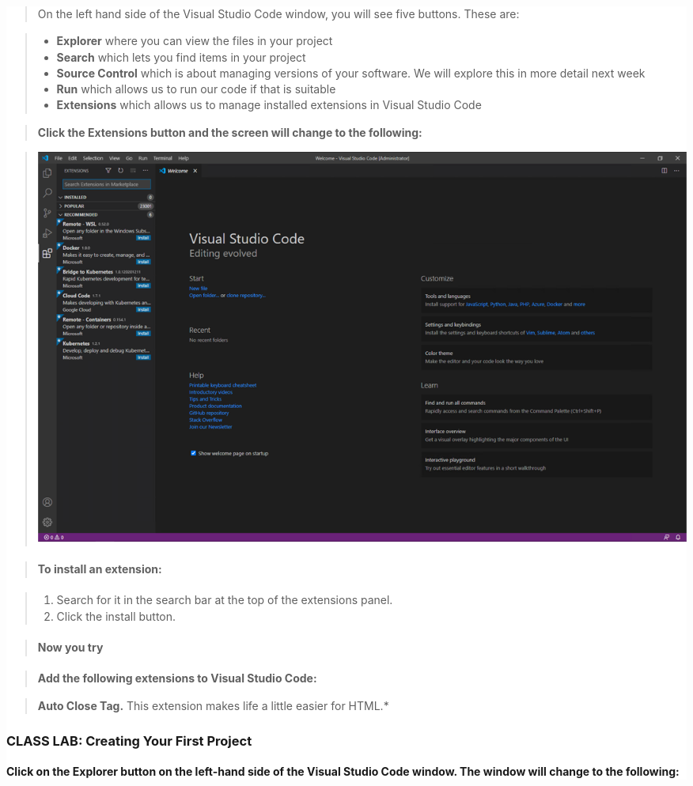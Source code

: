 > On the left hand side of the Visual Studio Code window, you will see five buttons. These are:

> * **Explorer** where you can view the files in your project
> * **Search** which lets you find items in your project
> * **Source Control** which is about managing versions of your software. We will explore this in more detail next week
> * **Run** which allows us to run our code if that is suitable
> * **Extensions** which allows us to manage installed extensions in Visual Studio Code

> **Click the Extensions button and the screen will change to the following:**

> ![image-20201226181004403](image-20201226181004403.png)

> #### To install an extension:

> 1. Search for it in the search bar at the top of the extensions panel.
> 2. Click the install button.

> #### Now you try

> **Add the following extensions to Visual Studio Code:**

>  **Auto Close Tag.** This extension makes life a little easier for HTML.*


### CLASS LAB: Creating Your First Project

**Click on the Explorer button on the left-hand side of the Visual Studio Code window. The window will change to the following:**
